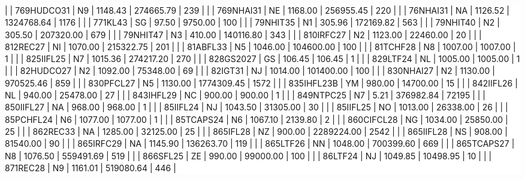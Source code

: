 |  | 769HUDCO31 | N9 | 1148.43 | 274665.79 | 239 |
|  | 769NHAI31 | NE | 1168.00 | 256955.45 | 220 |
|  | 76NHAI31 | NA | 1126.52 | 1324768.64 | 1176 |
|  | 771KL43 | SG | 97.50 | 9750.00 | 100 |
|  | 79NHIT35 | N1 | 305.96 | 172169.82 | 563 |
|  | 79NHIT40 | N2 | 305.50 | 207320.00 | 679 |
|  | 79NHIT47 | N3 | 410.00 | 140116.80 | 343 |
|  | 810IRFC27 | N2 | 1123.00 | 22460.00 | 20 |
|  | 812REC27 | NI | 1070.00 | 215322.75 | 201 |
|  | 81ABFL33 | N5 | 1046.00 | 104600.00 | 100 |
|  | 81TCHF28 | N8 | 1007.00 | 1007.00 | 1 |
|  | 825IIFL25 | N7 | 1015.36 | 274217.20 | 270 |
|  | 828GS2027 | GS | 106.45 | 106.45 | 1 |
|  | 829LTF24 | NL | 1005.00 | 1005.00 | 1 |
|  | 82HUDCO27 | N2 | 1092.00 | 75348.00 | 69 |
|  | 82IGT31 | NJ | 1014.00 | 101400.00 | 100 |
|  | 830NHAI27 | N2 | 1130.00 | 970525.46 | 859 |
|  | 830PFCL27 | N5 | 1130.00 | 1774309.45 | 1572 |
|  | 835IHFL23B | YM | 980.00 | 14700.00 | 15 |
|  | 842IIFL26 | NL | 940.00 | 25478.00 | 27 |
|  | 843IHFL29 | NC | 900.00 | 900.00 | 1 |
|  | 849NTPC25 | N7 | 5.21 | 376982.84 | 72195 |
|  | 850IIFL27 | NA | 968.00 | 968.00 | 1 |
|  | 85IIFL24 | NJ | 1043.50 | 31305.00 | 30 |
|  | 85IIFL25 | NO | 1013.00 | 26338.00 | 26 |
|  | 85PCHFL24 | N6 | 1077.00 | 1077.00 | 1 |
|  | 85TCAPS24 | N6 | 1067.10 | 2139.80 | 2 |
|  | 860CIFCL28 | NG | 1034.00 | 25850.00 | 25 |
|  | 862REC33 | NA | 1285.00 | 32125.00 | 25 |
|  | 865IFL28 | NZ | 900.00 | 2289224.00 | 2542 |
|  | 865IIFL28 | NS | 908.00 | 81540.00 | 90 |
|  | 865IRFC29 | NA | 1145.90 | 136263.70 | 119 |
|  | 865LTF26 | NN | 1048.00 | 700399.60 | 669 |
|  | 865TCAPS27 | N8 | 1076.50 | 559491.69 | 519 |
|  | 866SFL25 | ZE | 990.00 | 99000.00 | 100 |
|  | 86LTF24 | NJ | 1049.85 | 10498.95 | 10 |
|  | 871REC28 | N9 | 1161.01 | 519080.64 | 446 |
